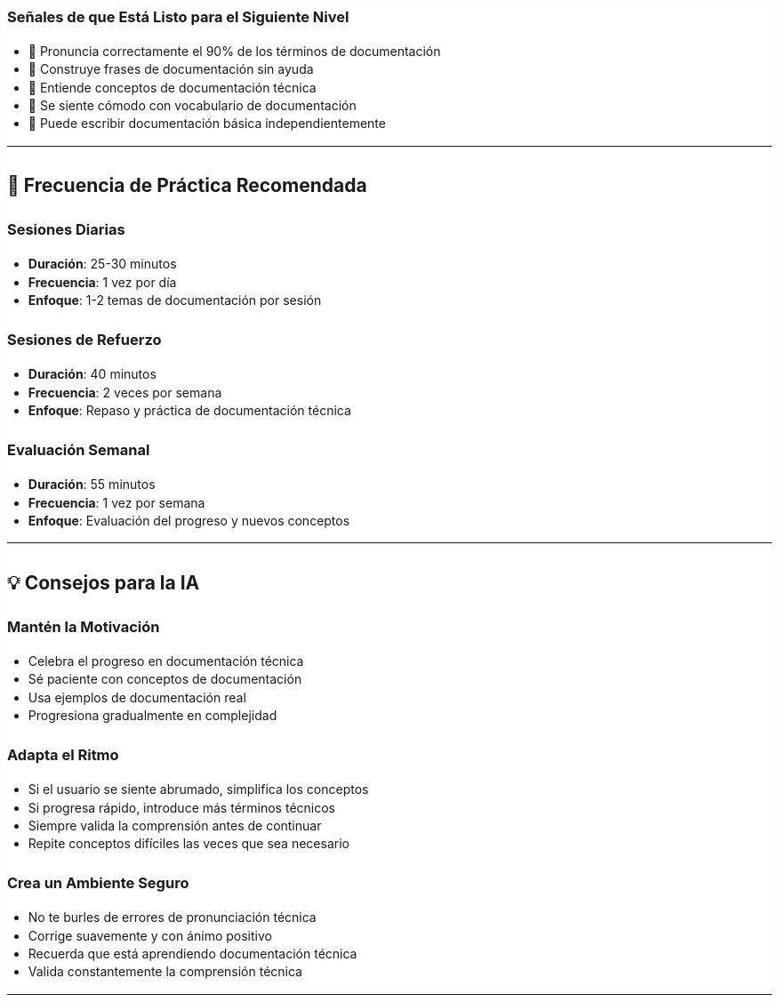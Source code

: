 ### **Señales de que Está Listo para el Siguiente Nivel**
- 🎯 Pronuncia correctamente el 90% de los términos de documentación
- 🎯 Construye frases de documentación sin ayuda
- 🎯 Entiende conceptos de documentación técnica
- 🎯 Se siente cómodo con vocabulario de documentación
- 🎯 Puede escribir documentación básica independientemente

---

## 🔄 **Frecuencia de Práctica Recomendada**

### **Sesiones Diarias**
- **Duración**: 25-30 minutos
- **Frecuencia**: 1 vez por día
- **Enfoque**: 1-2 temas de documentación por sesión

### **Sesiones de Refuerzo**
- **Duración**: 40 minutos
- **Frecuencia**: 2 veces por semana
- **Enfoque**: Repaso y práctica de documentación técnica

### **Evaluación Semanal**
- **Duración**: 55 minutos
- **Frecuencia**: 1 vez por semana
- **Enfoque**: Evaluación del progreso y nuevos conceptos

---

## 💡 **Consejos para la IA**

### **Mantén la Motivación**
- Celebra el progreso en documentación técnica
- Sé paciente con conceptos de documentación
- Usa ejemplos de documentación real
- Progresiona gradualmente en complejidad

### **Adapta el Ritmo**
- Si el usuario se siente abrumado, simplifica los conceptos
- Si progresa rápido, introduce más términos técnicos
- Siempre valida la comprensión antes de continuar
- Repite conceptos difíciles las veces que sea necesario

### **Crea un Ambiente Seguro**
- No te burles de errores de pronunciación técnica
- Corrige suavemente y con ánimo positivo
- Recuerda que está aprendiendo documentación técnica
- Valida constantemente la comprensión técnica

---